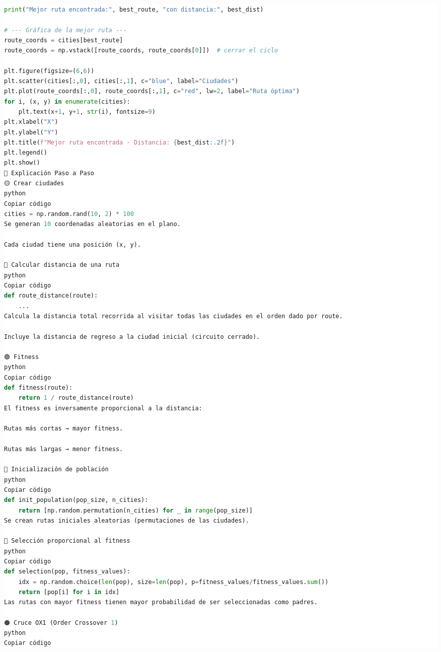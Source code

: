 ```python
print("Mejor ruta encontrada:", best_route, "con distancia:", best_dist)

# --- Gráfica de la mejor ruta ---
route_coords = cities[best_route]
route_coords = np.vstack([route_coords, route_coords[0]])  # cerrar el ciclo

plt.figure(figsize=(6,6))
plt.scatter(cities[:,0], cities[:,1], c="blue", label="Ciudades")
plt.plot(route_coords[:,0], route_coords[:,1], c="red", lw=2, label="Ruta óptima")
for i, (x, y) in enumerate(cities):
    plt.text(x+1, y+1, str(i), fontsize=9)
plt.xlabel("X")
plt.ylabel("Y")
plt.title(f"Mejor ruta encontrada - Distancia: {best_dist:.2f}")
plt.legend()
plt.show()
🧾 Explicación Paso a Paso
🟡 Crear ciudades
python
Copiar código
cities = np.random.rand(10, 2) * 100
Se generan 10 coordenadas aleatorias en el plano.

Cada ciudad tiene una posición (x, y).

📏 Calcular distancia de una ruta
python
Copiar código
def route_distance(route):
    ...
Calcula la distancia total recorrida al visitar todas las ciudades en el orden dado por route.

Incluye la distancia de regreso a la ciudad inicial (circuito cerrado).

🟢 Fitness
python
Copiar código
def fitness(route):
    return 1 / route_distance(route)
El fitness es inversamente proporcional a la distancia:

Rutas más cortas → mayor fitness.

Rutas más largas → menor fitness.

🧬 Inicialización de población
python
Copiar código
def init_population(pop_size, n_cities):
    return [np.random.permutation(n_cities) for _ in range(pop_size)]
Se crean rutas iniciales aleatorias (permutaciones de las ciudades).

🔵 Selección proporcional al fitness
python
Copiar código
def selection(pop, fitness_values):
    idx = np.random.choice(len(pop), size=len(pop), p=fitness_values/fitness_values.sum())
    return [pop[i] for i in idx]
Las rutas con mayor fitness tienen mayor probabilidad de ser seleccionadas como padres.

🟠 Cruce OX1 (Order Crossover 1)
python
Copiar código
```